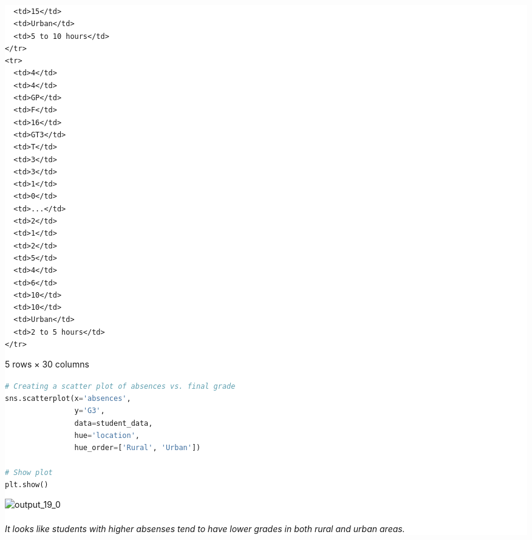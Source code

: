       <td>15</td>
      <td>Urban</td>
      <td>5 to 10 hours</td>
    </tr>
    <tr>
      <td>4</td>
      <td>4</td>
      <td>GP</td>
      <td>F</td>
      <td>16</td>
      <td>GT3</td>
      <td>T</td>
      <td>3</td>
      <td>3</td>
      <td>1</td>
      <td>0</td>
      <td>...</td>
      <td>2</td>
      <td>1</td>
      <td>2</td>
      <td>5</td>
      <td>4</td>
      <td>6</td>
      <td>10</td>
      <td>10</td>
      <td>Urban</td>
      <td>2 to 5 hours</td>
    </tr>
  </tbody>
</table>
<p>5 rows × 30 columns</p>
</div>




```python
# Creating a scatter plot of absences vs. final grade
sns.scatterplot(x='absences',
                y='G3',
                data=student_data,
                hue='location',
                hue_order=['Rural', 'Urban'])

# Show plot
plt.show()

```


![output_19_0](https://user-images.githubusercontent.com/49030506/78625008-06385900-7859-11ea-892a-0ac5a217e2c0.png)


###### It looks like students with higher absenses tend to have lower grades in both rural and urban areas.
